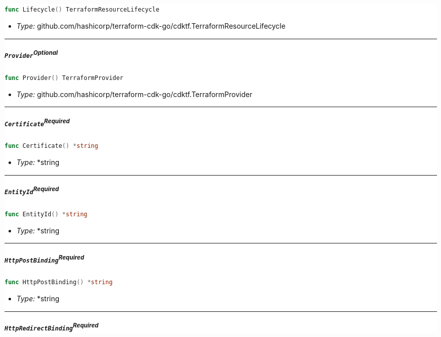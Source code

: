 ```go
func Lifecycle() TerraformResourceLifecycle
```

- *Type:* github.com/hashicorp/terraform-cdk-go/cdktf.TerraformResourceLifecycle

---

##### `Provider`<sup>Optional</sup> <a name="Provider" id="@cdktf/provider-okta.dataOktaAppMetadataSaml.DataOktaAppMetadataSaml.property.provider"></a>

```go
func Provider() TerraformProvider
```

- *Type:* github.com/hashicorp/terraform-cdk-go/cdktf.TerraformProvider

---

##### `Certificate`<sup>Required</sup> <a name="Certificate" id="@cdktf/provider-okta.dataOktaAppMetadataSaml.DataOktaAppMetadataSaml.property.certificate"></a>

```go
func Certificate() *string
```

- *Type:* *string

---

##### `EntityId`<sup>Required</sup> <a name="EntityId" id="@cdktf/provider-okta.dataOktaAppMetadataSaml.DataOktaAppMetadataSaml.property.entityId"></a>

```go
func EntityId() *string
```

- *Type:* *string

---

##### `HttpPostBinding`<sup>Required</sup> <a name="HttpPostBinding" id="@cdktf/provider-okta.dataOktaAppMetadataSaml.DataOktaAppMetadataSaml.property.httpPostBinding"></a>

```go
func HttpPostBinding() *string
```

- *Type:* *string

---

##### `HttpRedirectBinding`<sup>Required</sup> <a name="HttpRedirectBinding" id="@cdktf/provider-okta.dataOktaAppMetadataSaml.DataOktaAppMetadataSaml.property.httpRedirectBinding"></a>
